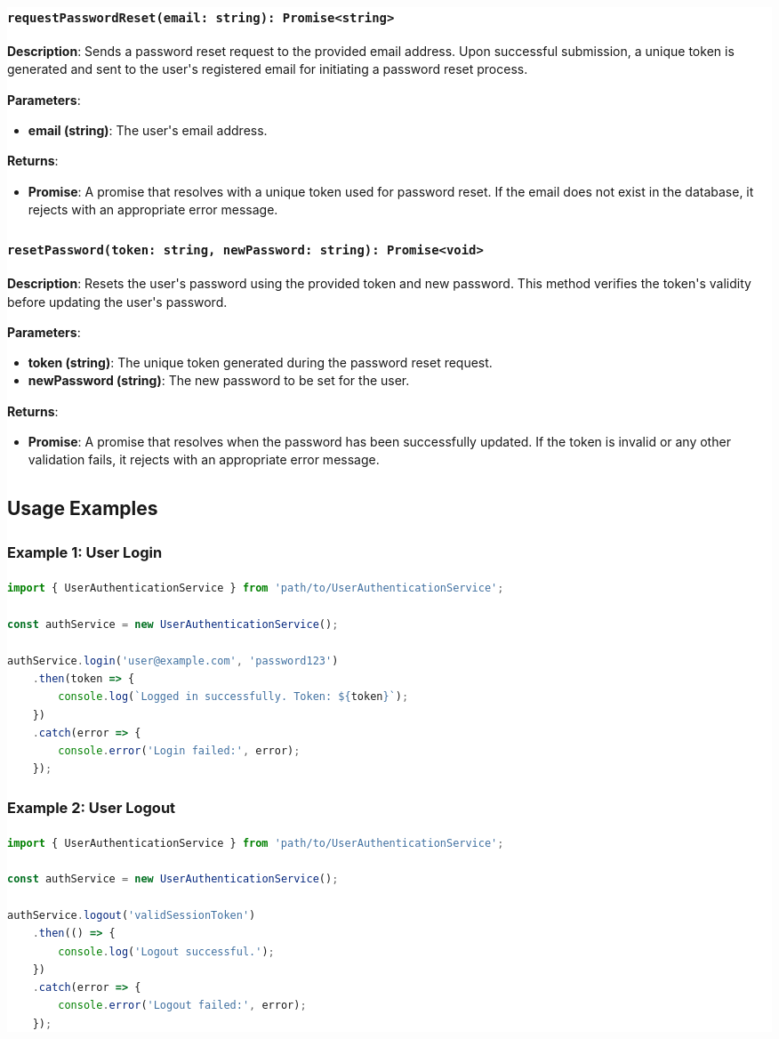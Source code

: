 ### `requestPasswordReset(email: string): Promise<string>`

**Description**: Sends a password reset request to the provided email address. Upon successful submission, a unique token is generated and sent to the user's registered email for initiating a password reset process.

**Parameters**:
- **email (string)**: The user's email address.

**Returns**:
- **Promise<string>**: A promise that resolves with a unique token used for password reset. If the email does not exist in the database, it rejects with an appropriate error message.

### `resetPassword(token: string, newPassword: string): Promise<void>`

**Description**: Resets the user's password using the provided token and new password. This method verifies the token's validity before updating the user's password.

**Parameters**:
- **token (string)**: The unique token generated during the password reset request.
- **newPassword (string)**: The new password to be set for the user.

**Returns**:
- **Promise<void>**: A promise that resolves when the password has been successfully updated. If the token is invalid or any other validation fails, it rejects with an appropriate error message.

## Usage Examples

### Example 1: User Login
```typescript
import { UserAuthenticationService } from 'path/to/UserAuthenticationService';

const authService = new UserAuthenticationService();

authService.login('user@example.com', 'password123')
    .then(token => {
        console.log(`Logged in successfully. Token: ${token}`);
    })
    .catch(error => {
        console.error('Login failed:', error);
    });
```

### Example 2: User Logout
```typescript
import { UserAuthenticationService } from 'path/to/UserAuthenticationService';

const authService = new UserAuthenticationService();

authService.logout('validSessionToken')
    .then(() => {
        console.log('Logout successful.');
    })
    .catch(error => {
        console.error('Logout failed:', error);
    });
```
